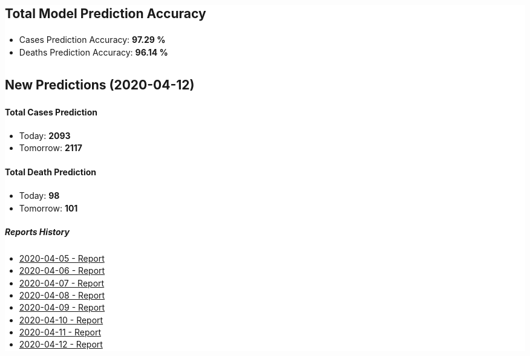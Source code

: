 ## Total Model Prediction Accuracy

  + Cases Prediction Accuracy:  **97.29 %**
  + Deaths Prediction Accuracy: **96.14 %**

## New Predictions (2020-04-12)

#### Total Cases Prediction

  + Today: **2093**
  + Tomorrow: **2117**
  
  
#### Total Death Prediction

  + Today: **98**
  + Tomorrow: **101**

##### Reports History
- [2020-04-05 - Report](https://github.com/mastavralis/dm-covid-19-greece/blob/master/5-4-2020-report/main.md)
- [2020-04-06 - Report](https://github.com/mastavralis/dm-covid-19-greece/blob/master/6-4-2020-report/main.md)
- [2020-04-07 - Report](https://github.com/mastavralis/dm-covid-19-greece/blob/master/7-4-2020-report/main.md)
- [2020-04-08 - Report](https://github.com/mastavralis/dm-covid-19-greece/blob/master/8-4-2020-report/main.md)
- [2020-04-09 - Report](https://github.com/mastavralis/dm-covid-19-greece/blob/master/9-4-2020-report/main.md)
- [2020-04-10 - Report](https://github.com/mastavralis/dm-covid-19-greece/blob/master/10-4-2020-report/main.md)
- [2020-04-11 - Report](https://github.com/mastavralis/dm-covid-19-greece/blob/master/11-4-2020-report/main.md)
- [2020-04-12 - Report](https://github.com/mastavralis/dm-covid-19-greece/blob/master/12-4-2020-report/main.md)
